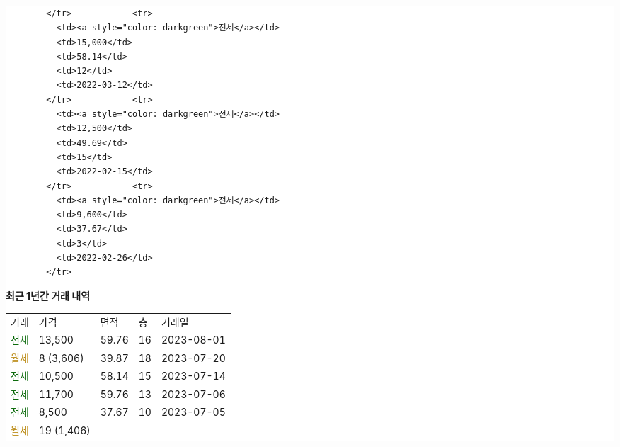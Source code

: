             </tr>            <tr>
              <td><a style="color: darkgreen">전세</a></td>
              <td>15,000</td>
              <td>58.14</td>
              <td>12</td>
              <td>2022-03-12</td>
            </tr>            <tr>
              <td><a style="color: darkgreen">전세</a></td>
              <td>12,500</td>
              <td>49.69</td>
              <td>15</td>
              <td>2022-02-15</td>
            </tr>            <tr>
              <td><a style="color: darkgreen">전세</a></td>
              <td>9,600</td>
              <td>37.67</td>
              <td>3</td>
              <td>2022-02-26</td>
            </tr>        
    
</table>

<b>최근 1년간 거래 내역</b>

<table class="sortable">
    <tr>
      <td>거래</td>
      <td>가격</td>
      <td>면적</td>
      <td>층</td>
      <td>거래일</td>
    </tr>
    <tr>
      <td><a style="color: darkgreen">전세</a></td>
      <td>13,500</td>
      <td>59.76</td>
      <td>16</td>
      <td>2023-08-01</td>
    </tr>          <tr>
      <td><a style="color: darkgoldenrod">월세</a></td>
      <td>8 (3,606)</td>
      <td>39.87</td>
      <td>18</td>
      <td>2023-07-20</td>
    </tr>          <tr>
      <td><a style="color: darkgreen">전세</a></td>
      <td>10,500</td>
      <td>58.14</td>
      <td>15</td>
      <td>2023-07-14</td>
    </tr>          <tr>
      <td><a style="color: darkgreen">전세</a></td>
      <td>11,700</td>
      <td>59.76</td>
      <td>13</td>
      <td>2023-07-06</td>
    </tr>          <tr>
      <td><a style="color: darkgreen">전세</a></td>
      <td>8,500</td>
      <td>37.67</td>
      <td>10</td>
      <td>2023-07-05</td>
    </tr>          <tr>
      <td><a style="color: darkgoldenrod">월세</a></td>
      <td>19 (1,406)</td>